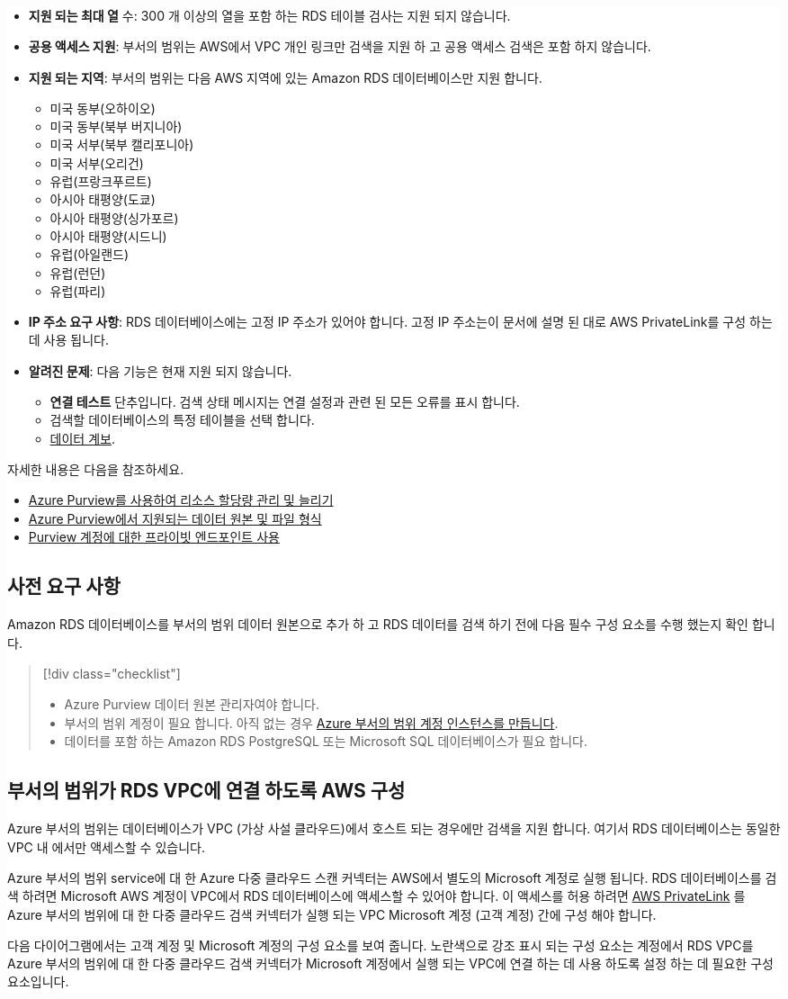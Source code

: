 - **지원 되는 최대 열** 수: 300 개 이상의 열을 포함 하는 RDS 테이블 검사는 지원 되지 않습니다.

- **공용 액세스 지원**: 부서의 범위는 AWS에서 VPC 개인 링크만 검색을 지원 하 고 공용 액세스 검색은 포함 하지 않습니다.

- **지원 되는 지역**: 부서의 범위는 다음 AWS 지역에 있는 Amazon RDS 데이터베이스만 지원 합니다.

    - 미국 동부(오하이오)
    - 미국 동부(북부 버지니아)
    - 미국 서부(북부 캘리포니아)
    - 미국 서부(오리건)
    - 유럽(프랑크푸르트)
    - 아시아 태평양(도쿄)
    - 아시아 태평양(싱가포르)
    - 아시아 태평양(시드니)
    - 유럽(아일랜드)
    - 유럽(런던)
    - 유럽(파리)

- **IP 주소 요구 사항**: RDS 데이터베이스에는 고정 IP 주소가 있어야 합니다. 고정 IP 주소는이 문서에 설명 된 대로 AWS PrivateLink를 구성 하는 데 사용 됩니다.

- **알려진 문제**: 다음 기능은 현재 지원 되지 않습니다.

    - **연결 테스트** 단추입니다. 검색 상태 메시지는 연결 설정과 관련 된 모든 오류를 표시 합니다.
    - 검색할 데이터베이스의 특정 테이블을 선택 합니다.
    - [데이터 계보](concept-data-lineage.md).

자세한 내용은 다음을 참조하세요.

- [Azure Purview를 사용하여 리소스 할당량 관리 및 늘리기](how-to-manage-quotas.md)
- [Azure Purview에서 지원되는 데이터 원본 및 파일 형식](sources-and-scans.md)
- [Purview 계정에 대한 프라이빗 엔드포인트 사용](catalog-private-link.md)

## <a name="prerequisites"></a>사전 요구 사항

Amazon RDS 데이터베이스를 부서의 범위 데이터 원본으로 추가 하 고 RDS 데이터를 검색 하기 전에 다음 필수 구성 요소를 수행 했는지 확인 합니다.

> [!div class="checklist"]
> * Azure Purview 데이터 원본 관리자여야 합니다.
> * 부서의 범위 계정이 필요 합니다. 아직 없는 경우 [Azure 부서의 범위 계정 인스턴스를 만듭니다](create-catalog-portal.md).
> * 데이터를 포함 하는 Amazon RDS PostgreSQL 또는 Microsoft SQL 데이터베이스가 필요 합니다.


## <a name="configure-aws-to-allow-purview-to-connect-to-your-rds-vpc"></a>부서의 범위가 RDS VPC에 연결 하도록 AWS 구성

Azure 부서의 범위는 데이터베이스가 VPC (가상 사설 클라우드)에서 호스트 되는 경우에만 검색을 지원 합니다. 여기서 RDS 데이터베이스는 동일한 VPC 내 에서만 액세스할 수 있습니다.

Azure 부서의 범위 service에 대 한 Azure 다중 클라우드 스캔 커넥터는 AWS에서 별도의 Microsoft 계정로 실행 됩니다. RDS 데이터베이스를 검색 하려면 Microsoft AWS 계정이 VPC에서 RDS 데이터베이스에 액세스할 수 있어야 합니다. 이 액세스를 허용 하려면 [AWS PrivateLink](https://aws.amazon.com/privatelink/) 를 Azure 부서의 범위에 대 한 다중 클라우드 검색 커넥터가 실행 되는 VPC Microsoft 계정 (고객 계정) 간에 구성 해야 합니다.

다음 다이어그램에서는 고객 계정 및 Microsoft 계정의 구성 요소를 보여 줍니다. 노란색으로 강조 표시 되는 구성 요소는 계정에서 RDS VPC를 Azure 부서의 범위에 대 한 다중 클라우드 검색 커넥터가 Microsoft 계정에서 실행 되는 VPC에 연결 하는 데 사용 하도록 설정 하는 데 필요한 구성 요소입니다.
